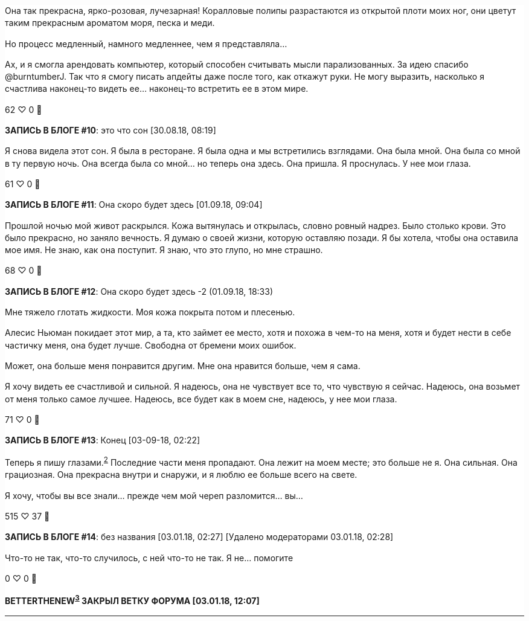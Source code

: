 Она так прекрасна, ярко-розовая, лучезарная! Коралловые полипы разрастаются из открытой плоти моих ног, они цветут таким прекрасным ароматом моря, песка и меди.   

Но процесс медленный, намного медленнее, чем я представляла…

Ах, и я смогла арендовать компьютер, который способен считывать мысли парализованных. За идею спасибо @burntumberJ. Так что я смогу писать апдейты даже после того, как откажут руки. Не могу выразить, насколько я счастлива наконец-то видеть ее… наконец-то встретить ее в этом мире. 

62 ♡  0 💬  

__ЗАПИСЬ В БЛОГЕ  #10__: это что сон [30.08.18, 08:19] 

Я снова видела этот сон. Я была в ресторане. Я была одна и мы встретились взглядами. Она была мной. Она была со мной в ту первую ночь. Она всегда была со мной… но теперь она здесь. Она пришла. Я проснулась. У нее мои глаза.   

61 ♡  0 💬

__ЗАПИСЬ В БЛОГЕ  #11__: Она скоро будет здесь [01.09.18, 09:04]

Прошлой ночью мой живот раскрылся. Кожа вытянулась и открылась, словно ровный надрез. Было столько крови. Это было прекрасно, но заняло вечность. Я думаю о своей жизни, которую оставляю позади. Я бы хотела, чтобы она оставила мое имя. Не знаю, как она поступит. Я знаю, что это глупо, но мне страшно.  

68 ♡  0 💬

__ЗАПИСЬ В БЛОГЕ  #12__: Она скоро будет здесь -2 (01.09.18, 18:33)

Мне тяжело глотать жидкости. Моя кожа покрыта потом и плесенью.    

Алесис Ньюман покидает этот мир, а та, кто займет ее место, хотя и похожа в чем-то на меня, хотя и будет нести в себе частичку меня, она будет лучше. Свободна от бремени моих ошибок. 

Может, она больше меня понравится другим. Мне она нравится больше, чем я сама. 

Я хочу видеть ее счастливой и сильной. Я надеюсь, она не чувствует все то, что чувствую я сейчас. Надеюсь, она возьмет от меня только самое лучшее. Надеюсь, все будет как в моем сне, надеюсь, у нее мои глаза. 

71 ♡  0 💬 

__ЗАПИСЬ В БЛОГЕ  #13__: Конец [03-09-18, 02:22]  

Теперь я пишу глазами.<sup id="a2">[2](#f2)</sup> Последние части меня пропадают. Она лежит на моем месте; это больше не я. Она сильная. Она грациозная. Она прекрасна внутри и снаружи, и я люблю ее больше всего на свете. 

Я хочу, чтобы вы все знали… прежде чем мой череп разломится… вы…

515 ♡  37 💬 

__ЗАПИСЬ В БЛОГЕ  #14__: без названия [03.01.18, 02:27] [Удалено модераторами 03.01.18, 02:28] 

Что-то не так, что-то случилось, с ней что-то не так. Я не… помогите  

0 ♡  0 💬 

__BETTERTHENEW<sup id="a3">[3](#f3)</sup> ЗАКРЫЛ ВЕТКУ ФОРУМА [03.01.18, 12:07]__

------
